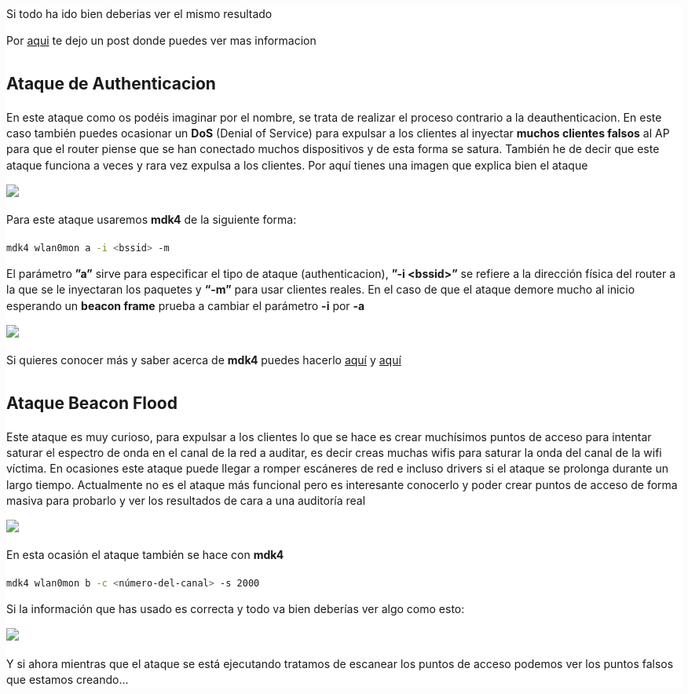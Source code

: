 Si todo ha ido bien deberias ver el mismo resultado

Por [aqui](https://fwhibbit.es/aircrack-ng-ii-desautenticacion-y-autenticacion-falsa) te dejo un post donde puedes ver mas informacion

## Ataque de Authenticacion

En este ataque como os podéis imaginar por el nombre, se trata de realizar el proceso contrario a la deauthenticacion. En este caso también puedes ocasionar un **DoS** (Denial of Service) para expulsar a los clientes al inyectar **muchos clientes falsos** al AP para que el router piense que se han conectado muchos dispositivos y de esta forma se satura. También he de decir que este ataque funciona a veces y rara vez expulsa a los clientes. Por aquí tienes una imagen que explica bien el ataque

<img src="https://raw.githubusercontent.com/D3Ext/d3ext.github.io/gh-pages/images/wifi/authentication-attack.png">

Para este ataque usaremos **mdk4** de la siguiente forma:

```sh
mdk4 wlan0mon a -i <bssid> -m
```

El parámetro **”a”** sirve para especificar el tipo de ataque (authenticacion), **”-i \<bssid\>”** se refiere a la dirección física del router a la que se le inyectaran los paquetes y **“-m”** para usar clientes reales. En el caso de que el ataque demore mucho al inicio esperando un **beacon frame** prueba a cambiar el parámetro **-i** por **-a**

<img src="https://raw.githubusercontent.com/D3Ext/d3ext.github.io/gh-pages/images/wifi/wifi-course14.png">

Si quieres conocer más y saber acerca de **mdk4** puedes hacerlo [aquí](https://github.com/aircrack-ng/mdk4) y [aquí](https://en.kali.tools/?p=864)

## Ataque Beacon Flood

Este ataque es muy curioso, para expulsar a los clientes lo que se hace es crear muchísimos puntos de acceso para intentar saturar el espectro de onda en el canal de la red a auditar, es decir creas muchas wifis para saturar la onda del canal de la wifi víctima. En ocasiones este ataque puede llegar a romper escáneres de red e incluso drivers si el ataque se prolonga durante un largo tiempo. Actualmente no es el ataque más funcional pero es interesante conocerlo y poder crear puntos de acceso de forma masiva para probarlo y ver los resultados de cara a una auditoría real

<img src="https://raw.githubusercontent.com/D3Ext/d3ext.github.io/gh-pages/images/wifi/beacon-flood.png">

En esta ocasión el ataque también se hace con **mdk4**

```sh
mdk4 wlan0mon b -c <número-del-canal> -s 2000
```

Si la información que has usado es correcta y todo va bien deberías ver algo como esto:

<img src="https://raw.githubusercontent.com/D3Ext/d3ext.github.io/gh-pages/images/wifi/wifi-course15.png">

Y si ahora mientras que el ataque se está ejecutando tratamos de escanear los puntos de acceso podemos ver los puntos falsos que estamos creando...
